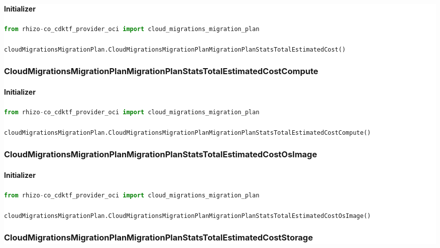 #### Initializer <a name="Initializer" id="rhizo-co-terraform-provider-oci.cloudMigrationsMigrationPlan.CloudMigrationsMigrationPlanMigrationPlanStatsTotalEstimatedCost.Initializer"></a>

```python
from rhizo-co_cdktf_provider_oci import cloud_migrations_migration_plan

cloudMigrationsMigrationPlan.CloudMigrationsMigrationPlanMigrationPlanStatsTotalEstimatedCost()
```


### CloudMigrationsMigrationPlanMigrationPlanStatsTotalEstimatedCostCompute <a name="CloudMigrationsMigrationPlanMigrationPlanStatsTotalEstimatedCostCompute" id="rhizo-co-terraform-provider-oci.cloudMigrationsMigrationPlan.CloudMigrationsMigrationPlanMigrationPlanStatsTotalEstimatedCostCompute"></a>

#### Initializer <a name="Initializer" id="rhizo-co-terraform-provider-oci.cloudMigrationsMigrationPlan.CloudMigrationsMigrationPlanMigrationPlanStatsTotalEstimatedCostCompute.Initializer"></a>

```python
from rhizo-co_cdktf_provider_oci import cloud_migrations_migration_plan

cloudMigrationsMigrationPlan.CloudMigrationsMigrationPlanMigrationPlanStatsTotalEstimatedCostCompute()
```


### CloudMigrationsMigrationPlanMigrationPlanStatsTotalEstimatedCostOsImage <a name="CloudMigrationsMigrationPlanMigrationPlanStatsTotalEstimatedCostOsImage" id="rhizo-co-terraform-provider-oci.cloudMigrationsMigrationPlan.CloudMigrationsMigrationPlanMigrationPlanStatsTotalEstimatedCostOsImage"></a>

#### Initializer <a name="Initializer" id="rhizo-co-terraform-provider-oci.cloudMigrationsMigrationPlan.CloudMigrationsMigrationPlanMigrationPlanStatsTotalEstimatedCostOsImage.Initializer"></a>

```python
from rhizo-co_cdktf_provider_oci import cloud_migrations_migration_plan

cloudMigrationsMigrationPlan.CloudMigrationsMigrationPlanMigrationPlanStatsTotalEstimatedCostOsImage()
```


### CloudMigrationsMigrationPlanMigrationPlanStatsTotalEstimatedCostStorage <a name="CloudMigrationsMigrationPlanMigrationPlanStatsTotalEstimatedCostStorage" id="rhizo-co-terraform-provider-oci.cloudMigrationsMigrationPlan.CloudMigrationsMigrationPlanMigrationPlanStatsTotalEstimatedCostStorage"></a>
